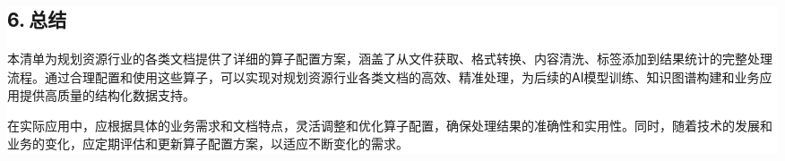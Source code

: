 ## 6. 总结

本清单为规划资源行业的各类文档提供了详细的算子配置方案，涵盖了从文件获取、格式转换、内容清洗、标签添加到结果统计的完整处理流程。通过合理配置和使用这些算子，可以实现对规划资源行业各类文档的高效、精准处理，为后续的AI模型训练、知识图谱构建和业务应用提供高质量的结构化数据支持。

在实际应用中，应根据具体的业务需求和文档特点，灵活调整和优化算子配置，确保处理结果的准确性和实用性。同时，随着技术的发展和业务的变化，应定期评估和更新算子配置方案，以适应不断变化的需求。
